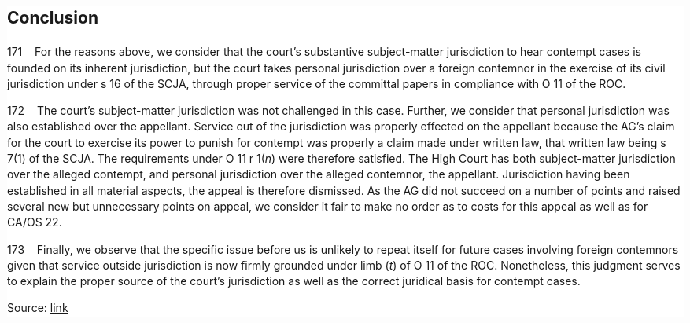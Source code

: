 ## Conclusion

171    For the reasons above, we consider that the court’s substantive subject-matter jurisdiction to hear contempt cases is founded on its inherent jurisdiction, but the court takes personal jurisdiction over a foreign contemnor in the exercise of its civil jurisdiction under s 16 of the SCJA, through proper service of the committal papers in compliance with O 11 of the ROC.

172    The court’s subject-matter jurisdiction was not challenged in this case. Further, we consider that personal jurisdiction was also established over the appellant. Service out of the jurisdiction was properly effected on the appellant because the AG’s claim for the court to exercise its power to punish for contempt was properly a claim made under written law, that written law being s 7(1) of the SCJA. The requirements under O 11 r 1(_n_) were therefore satisfied. The High Court has both subject-matter jurisdiction over the alleged contempt, and personal jurisdiction over the alleged contemnor, the appellant. Jurisdiction having been established in all material aspects, the appeal is therefore dismissed. As the AG did not succeed on a number of points and raised several new but unnecessary points on appeal, we consider it fair to make no order as to costs for this appeal as well as for CA/OS 22.

173    Finally, we observe that the specific issue before us is unlikely to repeat itself for future cases involving foreign contemnors given that service outside jurisdiction is now firmly grounded under limb (_t_) of O 11 of the ROC. Nonetheless, this judgment serves to explain the proper source of the court’s jurisdiction as well as the correct juridical basis for contempt cases.


Source: [link](https://www.lawnet.sg:443/lawnet/web/lawnet/free-resources?p_p_id=freeresources_WAR_lawnet3baseportlet&p_p_lifecycle=1&p_p_state=normal&p_p_mode=view&_freeresources_WAR_lawnet3baseportlet_action=openContentPage&_freeresources_WAR_lawnet3baseportlet_docId=%2FJudgment%2F23001-SSP.xml)